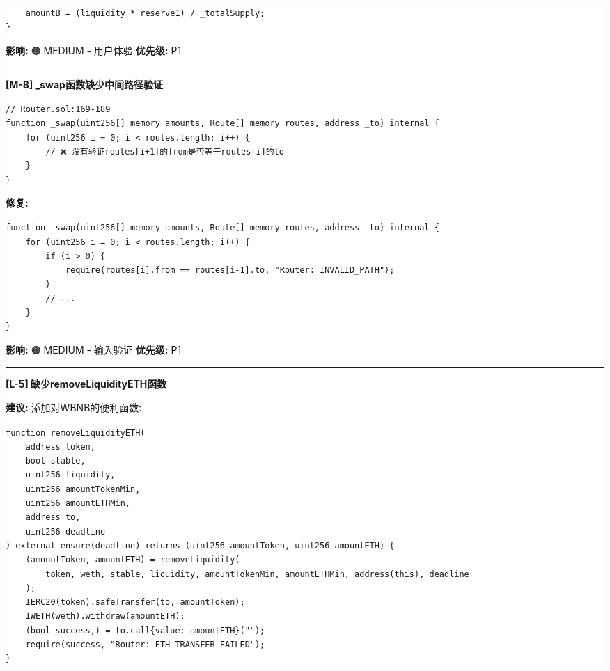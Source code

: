```solidity
    amountB = (liquidity * reserve1) / _totalSupply;
}
```

**影响:** 🟠 MEDIUM - 用户体验
**优先级:** P1

---

**[M-8] _swap函数缺少中间路径验证**

```solidity
// Router.sol:169-189
function _swap(uint256[] memory amounts, Route[] memory routes, address _to) internal {
    for (uint256 i = 0; i < routes.length; i++) {
        // ❌ 没有验证routes[i+1]的from是否等于routes[i]的to
    }
}
```

**修复:**
```solidity
function _swap(uint256[] memory amounts, Route[] memory routes, address _to) internal {
    for (uint256 i = 0; i < routes.length; i++) {
        if (i > 0) {
            require(routes[i].from == routes[i-1].to, "Router: INVALID_PATH");
        }
        // ...
    }
}
```

**影响:** 🟠 MEDIUM - 输入验证
**优先级:** P1

---

**[L-5] 缺少removeLiquidityETH函数**

**建议:** 添加对WBNB的便利函数:
```solidity
function removeLiquidityETH(
    address token,
    bool stable,
    uint256 liquidity,
    uint256 amountTokenMin,
    uint256 amountETHMin,
    address to,
    uint256 deadline
) external ensure(deadline) returns (uint256 amountToken, uint256 amountETH) {
    (amountToken, amountETH) = removeLiquidity(
        token, weth, stable, liquidity, amountTokenMin, amountETHMin, address(this), deadline
    );
    IERC20(token).safeTransfer(to, amountToken);
    IWETH(weth).withdraw(amountETH);
    (bool success,) = to.call{value: amountETH}("");
    require(success, "Router: ETH_TRANSFER_FAILED");
}
```

